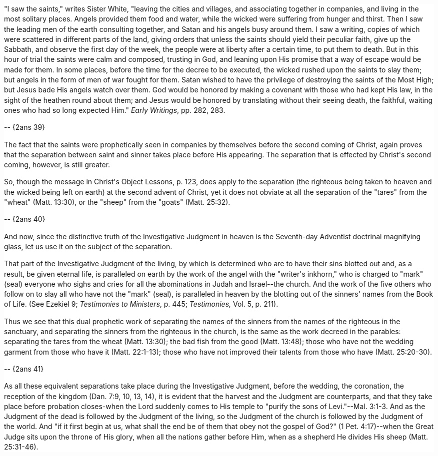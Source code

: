  "I saw the saints," writes Sister White, "leaving the cities and villages, and associating together in companies, and living in the most solitary places. Angels provided them food and water, while the wicked were suffering from hunger and thirst. Then I saw the leading men of the earth consulting together, and Satan and his angels busy around them. I saw a writing, copies of which were scattered in different parts of the land, giving orders that unless the saints should yield their peculiar faith, give up the Sabbath, and observe the first day of the week, the people were at liberty after a certain time, to put them to death. But in this hour of trial the saints were calm and composed, trusting in God, and leaning upon His promise that a way of escape would be made for them. In some places, before the time for the decree to be executed, the wicked rushed upon the saints to slay them; but angels in the form of men of war fought for them. Satan wished to have the privilege of destroying the saints of the Most High; but Jesus bade His angels watch over them. God would be honored by making a covenant with those who had kept His law, in the sight of the heathen round about them; and Jesus would be honored by translating without their seeing death, the faithful, waiting ones who had so long expected Him." _Early Writings_, pp. 282, 283.

 -- {2ans 39}   
  
   The fact that the saints were prophetically seen in companies by themselves before the second coming of Christ, again proves that the separation between saint and sinner takes place before His appearing. The separation that is effected by Christ's second coming, however, is still greater.

 So, though the message in Christ's Object Lessons, p. 123, does apply to the separation (the righteous being taken to heaven and the wicked being left on earth) at the second advent of Christ, yet it does not obviate at all the separation of the "tares" from the "wheat" (Matt. 13:30), or the "sheep" from the "goats" (Matt. 25:32).

 -- {2ans 40}   
  
   And now, since the distinctive truth of the Investigative Judgment in heaven is the Seventh-day Adventist doctrinal magnifying glass, let us use it on the subject of the separation.

 That part of the Investigative Judgment of the living, by which is determined who are to have their sins blotted out and, as a result, be given eternal life, is paralleled on earth by the work of the angel with the "writer's inkhorn," who is charged to "mark" (seal) everyone who sighs and cries for all the abominations in Judah and Israel--the church. And the work of the five others who follow on to slay all who have not the "mark" (seal), is paralleled in heaven by the blotting out of the sinners' names from the Book of Life. (See Ezekiel 9; _Testimonies to Ministers_, p. 445; _Testimonies,_ Vol. 5, p. 211).

 Thus we see that this dual prophetic work of separating the names of the sinners from the names of the righteous in the sanctuary, and separating the sinners from the righteous in the church, is the same as the work decreed in the parables: separating the tares from the wheat (Matt. 13:30); the bad fish from the good (Matt. 13:48); those who have not the wedding garment from those who have it (Matt. 22:1-13); those who have not improved their talents from those who have (Matt. 25:20-30).

 -- {2ans 41}   
  
   As all these equivalent separations take place during the Investigative Judgment, before the wedding, the coronation, the reception of the kingdom (Dan. 7:9, 10, 13, 14), it is evident that the harvest and the Judgment are counterparts, and that they take place before probation closes-when the Lord suddenly comes to His temple to "purify the sons of Levi."--Mal. 3:1-3. And as the Judgment of the dead is followed by the Judgment of the living, so the Judgment of the church is followed by the Judgment of the world. And "if it first begin at us, what shall the end be of them that obey not the gospel of God?" (1 Pet. 4:17)--when the Great Judge sits upon the throne of His glory, when all the nations gather before Him, when as a shepherd He divides His sheep (Matt. 25:31-46).
